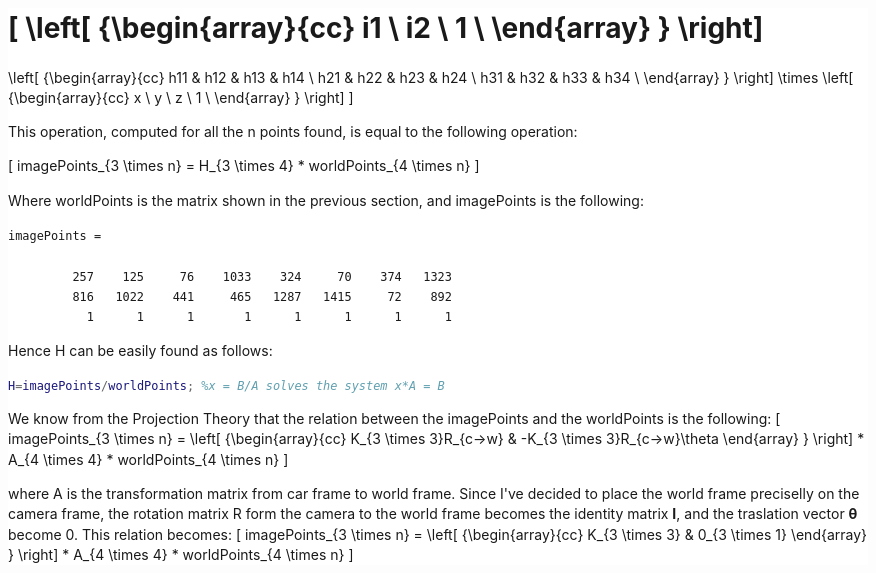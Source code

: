 \[
\left[ {\begin{array}{cc}
 i1 \\
 i2  \\
 1  \\
\end{array} } \right]
   =
  \left[ {\begin{array}{cc}
   h11   & h12   & h13 & h14 \\
   h21   & h22   & h23 & h24 \\
   h31   & h32   & h33 & h34 \\
  \end{array} } \right]
\times
  \left[ {\begin{array}{cc}
   x \\
   y   \\
   z   \\
   1   \\
  \end{array} } \right]
\]

This operation, computed for all the n points found, is equal to the following operation:

\[
imagePoints_{3 \times n} = H_{3 \times 4} * worldPoints_{4 \times n}
\]

Where worldPoints is the matrix shown in the previous section, and imagePoints is the following:
```
imagePoints =

         257    125     76    1033    324     70    374   1323
         816   1022    441     465   1287   1415     72    892
           1      1      1       1      1      1      1      1

```

Hence H can be easily found as follows:
```matlab
H=imagePoints/worldPoints; %x = B/A solves the system x*A = B
```
We know from the Projection Theory that the relation between the imagePoints and the worldPoints is the following:
\[
imagePoints_{3 \times n} = \left[ {\begin{array}{cc} K_{3 \times 3}R_{c->w} & -K_{3 \times 3}R_{c->w}\theta \end{array} } \right] * A_{4 \times 4} * worldPoints_{4 \times n}
\]

where A is the transformation matrix from car frame to world frame. Since I've decided to place the world frame preciselly on the camera frame, the rotation matrix R form the camera to the world frame becomes the identity matrix **I**, and the traslation vector **θ** become 0. This relation becomes:
\[
imagePoints_{3 \times n} = \left[ {\begin{array}{cc} K_{3 \times 3} & 0_{3 \times 1} \end{array} } \right] * A_{4 \times 4} * worldPoints_{4 \times n}
\]
